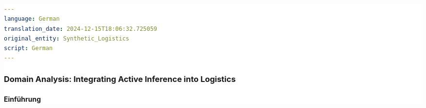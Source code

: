 ```yaml
---
language: German
translation_date: 2024-12-15T18:06:32.725059
original_entity: Synthetic_Logistics
script: German
---
```


### Domain Analysis: Integrating Active Inference into Logistics

#### Einführung
